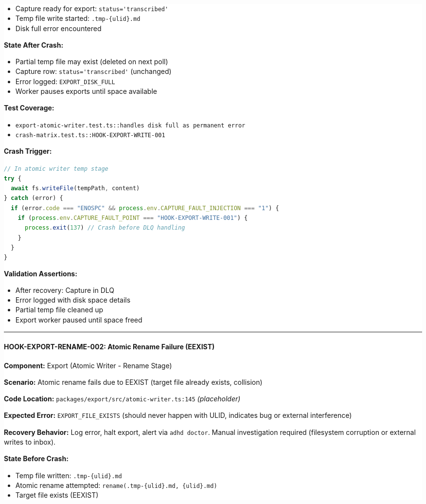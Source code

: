 - Capture ready for export: `status='transcribed'`
- Temp file write started: `.tmp-{ulid}.md`
- Disk full error encountered

**State After Crash:**

- Partial temp file may exist (deleted on next poll)
- Capture row: `status='transcribed'` (unchanged)
- Error logged: `EXPORT_DISK_FULL`
- Worker pauses exports until space available

**Test Coverage:**

- `export-atomic-writer.test.ts::handles disk full as permanent error`
- `crash-matrix.test.ts::HOOK-EXPORT-WRITE-001`

**Crash Trigger:**

```typescript
// In atomic writer temp stage
try {
  await fs.writeFile(tempPath, content)
} catch (error) {
  if (error.code === "ENOSPC" && process.env.CAPTURE_FAULT_INJECTION === "1") {
    if (process.env.CAPTURE_FAULT_POINT === "HOOK-EXPORT-WRITE-001") {
      process.exit(137) // Crash before DLQ handling
    }
  }
}
```

**Validation Assertions:**

- After recovery: Capture in DLQ
- Error logged with disk space details
- Partial temp file cleaned up
- Export worker paused until space freed

---

#### HOOK-EXPORT-RENAME-002: Atomic Rename Failure (EEXIST)

**Component:** Export (Atomic Writer - Rename Stage)

**Scenario:** Atomic rename fails due to EEXIST (target file already exists, collision)

**Code Location:** `packages/export/src/atomic-writer.ts:145` _(placeholder)_

**Expected Error:** `EXPORT_FILE_EXISTS` (should never happen with ULID, indicates bug or external interference)

**Recovery Behavior:** Log error, halt export, alert via `adhd doctor`. Manual investigation required (filesystem corruption or external writes to inbox).

**State Before Crash:**

- Temp file written: `.tmp-{ulid}.md`
- Atomic rename attempted: `rename(.tmp-{ulid}.md, {ulid}.md)`
- Target file exists (EEXIST)
